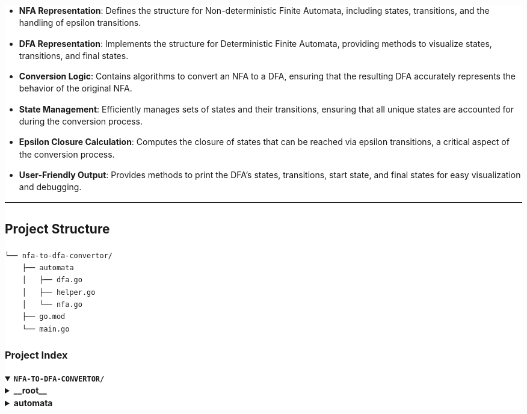 - **NFA Representation**: Defines the structure for Non-deterministic Finite Automata, including states, transitions, and the handling of epsilon transitions.
  
- **DFA Representation**: Implements the structure for Deterministic Finite Automata, providing methods to visualize states, transitions, and final states.

- **Conversion Logic**: Contains algorithms to convert an NFA to a DFA, ensuring that the resulting DFA accurately represents the behavior of the original NFA.

- **State Management**: Efficiently manages sets of states and their transitions, ensuring that all unique states are accounted for during the conversion process.

- **Epsilon Closure Calculation**: Computes the closure of states that can be reached via epsilon transitions, a critical aspect of the conversion process.

- **User-Friendly Output**: Provides methods to print the DFA’s states, transitions, start state, and final states for easy visualization and debugging.

---

##  Project Structure

```sh
└── nfa-to-dfa-convertor/
    ├── automata
    │   ├── dfa.go
    │   ├── helper.go
    │   └── nfa.go
    ├── go.mod
    └── main.go
```


###  Project Index
<details open>
	<summary><b><code>NFA-TO-DFA-CONVERTOR/</code></b></summary>
	<details> <!-- __root__ Submodule -->
		<summary><b>__root__</b></summary>
		<blockquote>
			<table>
			<tr>
				<td><b><a href='https://github.com/3ina/nfa-to-dfa-convertor/blob/master/main.go'>main.go</a></b></td>
				<td><code>❯ REPLACE-ME</code></td>
			</tr>
			<tr>
				<td><b><a href='https://github.com/3ina/nfa-to-dfa-convertor/blob/master/go.mod'>go.mod</a></b></td>
				<td><code>❯ REPLACE-ME</code></td>
			</tr>
			</table>
		</blockquote>
	</details>
	<details> <!-- automata Submodule -->
		<summary><b>automata</b></summary>
		<blockquote>
			<table>
			<tr>
				<td><b><a href='https://github.com/3ina/nfa-to-dfa-convertor/blob/master/automata/dfa.go'>dfa.go</a></b></td>
				<td><code>❯ REPLACE-ME</code></td>
			</tr>
			<tr>
				<td><b><a href='https://github.com/3ina/nfa-to-dfa-convertor/blob/master/automata/helper.go'>helper.go</a></b></td>
				<td><code>❯ REPLACE-ME</code></td>